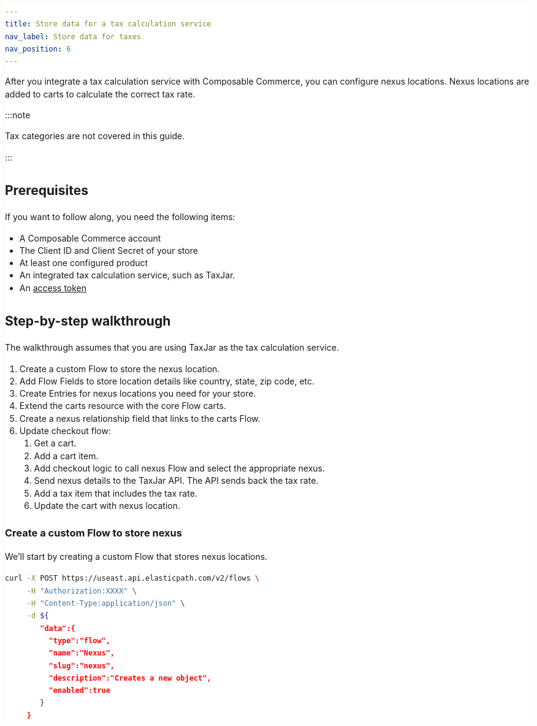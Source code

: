 ```yaml
---
title: Store data for a tax calculation service
nav_label: Store data for taxes
nav_position: 6
---
```


After you integrate a tax calculation service with Composable Commerce, you can configure nexus locations. Nexus locations are added to carts to calculate the correct tax rate.

:::note

Tax categories are not covered in this guide.

:::

## Prerequisites

If you want to follow along, you need the following items:

- A Composable Commerce account
- The Client ID and Client Secret of your store
- At least one configured product
- An integrated tax calculation service, such as TaxJar.
- An [access token](/guides/Getting%20Started/api-overview/your-first-api-request#get-an-access-token)


## Step-by-step walkthrough

The walkthrough assumes that you are using TaxJar as the tax calculation service.

1. Create a custom Flow to store the nexus location.
2. Add Flow Fields to store location details like country, state, zip code, etc.
3. Create Entries for nexus locations you need for your store.
4. Extend the carts resource with the core Flow carts.
5. Create a nexus relationship field that links to the carts Flow.
6. Update checkout flow:
    1. Get a cart.
    2. Add a cart item.
    3. Add checkout logic to call nexus Flow and select the appropriate nexus.
    4. Send nexus details to the TaxJar API. The API sends back the tax rate.
    5. Add a tax item that includes the tax rate.
    6. Update the cart with nexus location.

### Create a custom Flow to store nexus

Weʼll start by creating a custom Flow that stores nexus locations.

```bash
curl -X POST https://useast.api.elasticpath.com/v2/flows \
     -H "Authorization:XXXX" \
     -H "Content-Type:application/json" \
     -d ${
        "data":{
          "type":"flow",
          "name":"Nexus",
          "slug":"nexus",
          "description":"Creates a new object",
          "enabled":true
        }
     }
```
